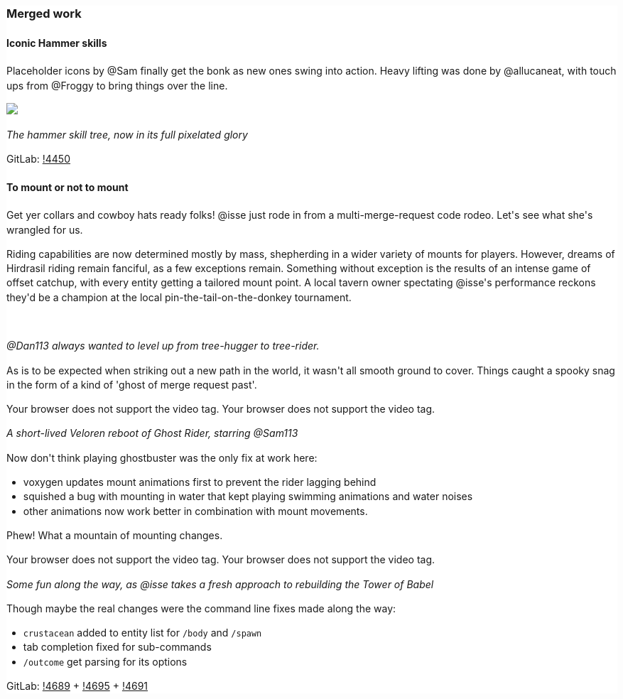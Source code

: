 ### Merged work

#### Iconic Hammer skills

Placeholder icons by @Sam finally get the bonk as new ones swing into action. Heavy lifting was done by @allucaneat, with touch ups from @Froggy to bring things over the line.

[![](https://s3.eu-central-2.wasabisys.com/veloren-blog/cdn/243/2025-03-18_horblegorble_hammer-icons.webp)](https://s3.eu-central-2.wasabisys.com/veloren-blog/cdn/243/2025-03-18_horblegorble_hammer-icons.webp)

_The hammer skill tree, now in its full pixelated glory_

GitLab: [!4450](https://gitlab.com/veloren/veloren/-/merge_requests/4450)

#### To mount or not to mount

Get yer collars and cowboy hats ready folks! @isse just rode in from a multi-merge-request code rodeo. Let's see what she's wrangled for us.

Riding capabilities are now determined mostly by mass, shepherding in a wider variety of mounts for players. However, dreams of Hirdrasil riding remain fanciful, as a few exceptions remain. Something without exception is the results of an intense game of offset catchup, with every entity getting a tailored mount point. A local tavern owner spectating @isse's performance reckons they'd be a champion at the local pin-the-tail-on-the-donkey tournament.

[![<alt>](https://s3.eu-central-2.wasabisys.com/veloren-blog/cdn/243/2025-01-19_Dan113_treant-mount.webp)](https://s3.eu-central-2.wasabisys.com/veloren-blog/cdn/243/2025-01-19_Dan113_treant-mount.webp)

_@Dan113 always wanted to level up from tree-hugger to tree-rider._

As is to be expected when striking out a new path in the world, it wasn't all smooth ground to cover. Things caught a spooky snag in the form of a kind of 'ghost of merge request past'.

Your browser does not support the video tag. Your browser does not support the video tag.

_A short-lived Veloren reboot of Ghost Rider, starring @Sam113_

Now don't think playing ghostbuster was the only fix at work here:

- voxygen updates mount animations first to prevent the rider lagging behind
- squished a bug with mounting in water that kept playing swimming animations and water noises
- other animations now work better in combination with mount movements.

Phew! What a mountain of mounting changes.

Your browser does not support the video tag. Your browser does not support the video tag.

_Some fun along the way, as @isse takes a fresh approach to rebuilding the Tower of Babel_

Though maybe the real changes were the command line fixes made along the way:

- `crustacean` added to entity list for `/body` and `/spawn`
- tab completion fixed for sub-commands
- `/outcome` get parsing for its options

GitLab: [!4689](https://gitlab.com/veloren/veloren/-/merge_requests/4689) + [!4695](https://gitlab.com/veloren/veloren/-/merge_requests/4695) + [!4691](https://gitlab.com/veloren/veloren/-/merge_requests/4691)
